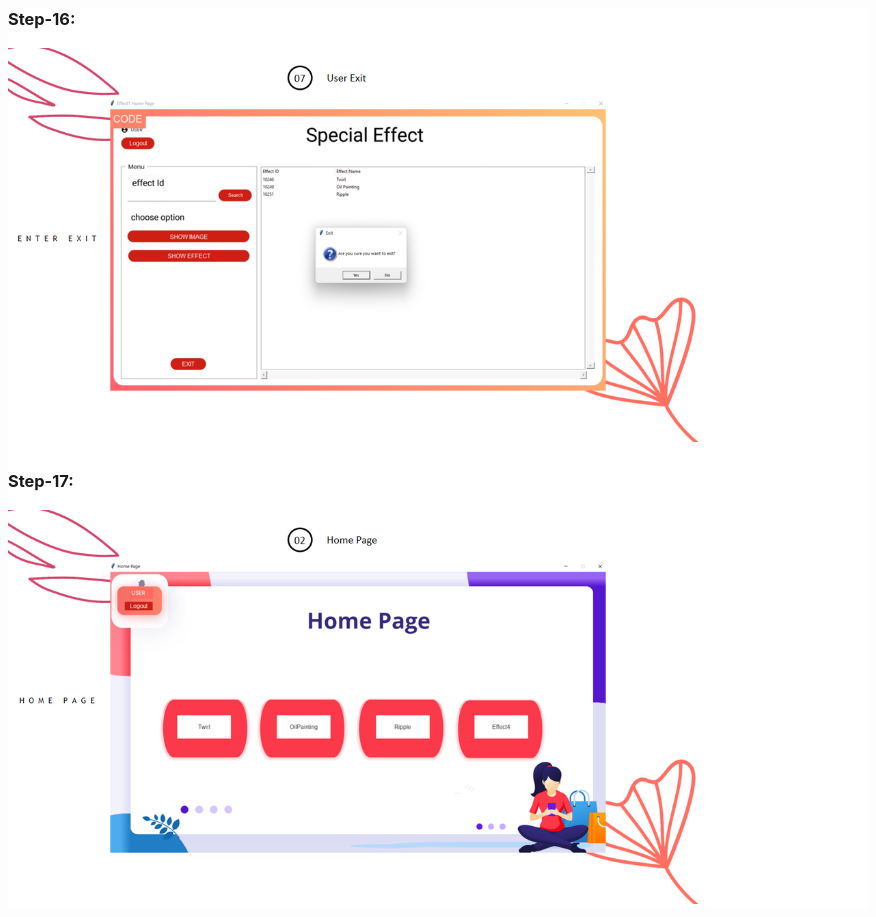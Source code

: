 ### Step-16: <br>
<img src="https://github.com/TazelHossan/EXE-of-Special-Effects-on-Images/blob/main/Images/User_Manual/Slide16.PNG" width="700" >

### Step-17: <br>
<img src="https://github.com/TazelHossan/EXE-of-Special-Effects-on-Images/blob/main/Images/User_Manual/Slide17.PNG" width="700" >
